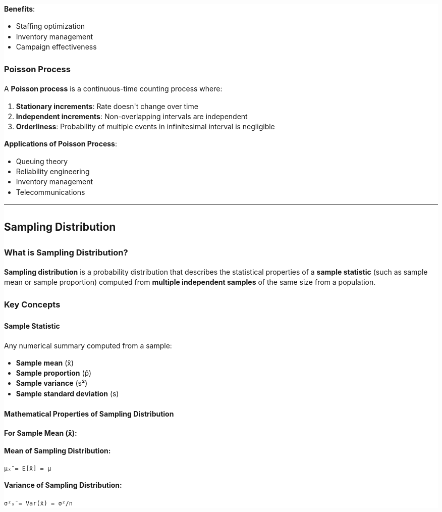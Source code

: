 **Benefits**:

- Staffing optimization
- Inventory management
- Campaign effectiveness

### Poisson Process

A **Poisson process** is a continuous-time counting process where:

1. **Stationary increments**: Rate doesn't change over time
2. **Independent increments**: Non-overlapping intervals are independent
3. **Orderliness**: Probability of multiple events in infinitesimal interval is negligible

**Applications of Poisson Process**:

- Queuing theory
- Reliability engineering
- Inventory management
- Telecommunications

---

## Sampling Distribution

### What is Sampling Distribution?

**Sampling distribution** is a probability distribution that describes the statistical properties of a **sample statistic** (such as sample mean or sample proportion) computed from **multiple independent samples** of the same size from a population.

### Key Concepts

#### Sample Statistic

Any numerical summary computed from a sample:

- **Sample mean** (x̄)
- **Sample proportion** (p̂)
- **Sample variance** (s²)
- **Sample standard deviation** (s)

#### Mathematical Properties of Sampling Distribution

**For Sample Mean (x̄):**

**Mean of Sampling Distribution:**

```
μₓ̄ = E[x̄] = μ
```

**Variance of Sampling Distribution:**

```
σ²ₓ̄ = Var(x̄) = σ²/n
```
